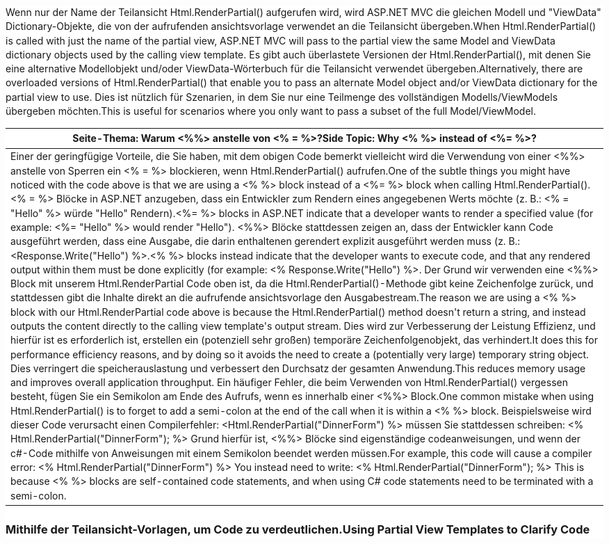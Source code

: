 <span data-ttu-id="c35f6-141">Wenn nur der Name der Teilansicht Html.RenderPartial() aufgerufen wird, wird ASP.NET MVC die gleichen Modell und "ViewData" Dictionary-Objekte, die von der aufrufenden ansichtsvorlage verwendet an die Teilansicht übergeben.</span><span class="sxs-lookup"><span data-stu-id="c35f6-141">When Html.RenderPartial() is called with just the name of the partial view, ASP.NET MVC will pass to the partial view the same Model and ViewData dictionary objects used by the calling view template.</span></span> <span data-ttu-id="c35f6-142">Es gibt auch überlastete Versionen der Html.RenderPartial(), mit denen Sie eine alternative Modellobjekt und/oder ViewData-Wörterbuch für die Teilansicht verwendet übergeben.</span><span class="sxs-lookup"><span data-stu-id="c35f6-142">Alternatively, there are overloaded versions of Html.RenderPartial() that enable you to pass an alternate Model object and/or ViewData dictionary for the partial view to use.</span></span> <span data-ttu-id="c35f6-143">Dies ist nützlich für Szenarien, in dem Sie nur eine Teilmenge des vollständigen Modells/ViewModels übergeben möchten.</span><span class="sxs-lookup"><span data-stu-id="c35f6-143">This is useful for scenarios where you only want to pass a subset of the full Model/ViewModel.</span></span>

| <span data-ttu-id="c35f6-144">**Seite-Thema: Warum &lt;%%&gt; anstelle von &lt;% = %&gt;?**</span><span class="sxs-lookup"><span data-stu-id="c35f6-144">**Side Topic: Why &lt;% %&gt; instead of &lt;%= %&gt;?**</span></span> |
| --- |
| <span data-ttu-id="c35f6-145">Einer der geringfügige Vorteile, die Sie haben, mit dem obigen Code bemerkt vielleicht wird die Verwendung von einer &lt;%%&gt; anstelle von Sperren ein &lt;% = %&gt; blockieren, wenn Html.RenderPartial() aufrufen.</span><span class="sxs-lookup"><span data-stu-id="c35f6-145">One of the subtle things you might have noticed with the code above is that we are using a &lt;% %&gt; block instead of a &lt;%= %&gt; block when calling Html.RenderPartial().</span></span> <span data-ttu-id="c35f6-146">&lt;% = %&gt; Blöcke in ASP.NET anzugeben, dass ein Entwickler zum Rendern eines angegebenen Werts möchte (z. B.: &lt;% = "Hello" %&gt; würde "Hello" Rendern).</span><span class="sxs-lookup"><span data-stu-id="c35f6-146">&lt;%= %&gt; blocks in ASP.NET indicate that a developer wants to render a specified value (for example: &lt;%= "Hello" %&gt; would render "Hello").</span></span> <span data-ttu-id="c35f6-147">&lt;%%&gt; Blöcke stattdessen zeigen an, dass der Entwickler kann Code ausgeführt werden, dass eine Ausgabe, die darin enthaltenen gerendert explizit ausgeführt werden muss (z. B.: &lt;Response.Write("Hello") %&gt;.</span><span class="sxs-lookup"><span data-stu-id="c35f6-147">&lt;% %&gt; blocks instead indicate that the developer wants to execute code, and that any rendered output within them must be done explicitly (for example: &lt;% Response.Write("Hello") %&gt;.</span></span> <span data-ttu-id="c35f6-148">Der Grund wir verwenden eine &lt;%%&gt; Block mit unserem Html.RenderPartial Code oben ist, da die Html.RenderPartial()-Methode gibt keine Zeichenfolge zurück, und stattdessen gibt die Inhalte direkt an die aufrufende ansichtsvorlage den Ausgabestream.</span><span class="sxs-lookup"><span data-stu-id="c35f6-148">The reason we are using a &lt;% %&gt; block with our Html.RenderPartial code above is because the Html.RenderPartial() method doesn't return a string, and instead outputs the content directly to the calling view template's output stream.</span></span> <span data-ttu-id="c35f6-149">Dies wird zur Verbesserung der Leistung Effizienz, und hierfür ist es erforderlich ist, erstellen ein (potenziell sehr großen) temporäre Zeichenfolgenobjekt, das verhindert.</span><span class="sxs-lookup"><span data-stu-id="c35f6-149">It does this for performance efficiency reasons, and by doing so it avoids the need to create a (potentially very large) temporary string object.</span></span> <span data-ttu-id="c35f6-150">Dies verringert die speicherauslastung und verbessert den Durchsatz der gesamten Anwendung.</span><span class="sxs-lookup"><span data-stu-id="c35f6-150">This reduces memory usage and improves overall application throughput.</span></span> <span data-ttu-id="c35f6-151">Ein häufiger Fehler, die beim Verwenden von Html.RenderPartial() vergessen besteht, fügen Sie ein Semikolon am Ende des Aufrufs, wenn es innerhalb einer &lt;%%&gt; Block.</span><span class="sxs-lookup"><span data-stu-id="c35f6-151">One common mistake when using Html.RenderPartial() is to forget to add a semi-colon at the end of the call when it is within a &lt;% %&gt; block.</span></span> <span data-ttu-id="c35f6-152">Beispielsweise wird dieser Code verursacht einen Compilerfehler: &lt;Html.RenderPartial("DinnerForm") %&gt; müssen Sie stattdessen schreiben: &lt;% Html.RenderPartial("DinnerForm"); %&gt; Grund hierfür ist, &lt;%%&gt; Blöcke sind eigenständige codeanweisungen, und wenn der c#-Code mithilfe von Anweisungen mit einem Semikolon beendet werden müssen.</span><span class="sxs-lookup"><span data-stu-id="c35f6-152">For example, this code will cause a compiler error: &lt;% Html.RenderPartial("DinnerForm") %&gt; You instead need to write: &lt;% Html.RenderPartial("DinnerForm"); %&gt; This is because &lt;% %&gt; blocks are self-contained code statements, and when using C# code statements need to be terminated with a semi-colon.</span></span> |

### <a name="using-partial-view-templates-to-clarify-code"></a><span data-ttu-id="c35f6-153">Mithilfe der Teilansicht-Vorlagen, um Code zu verdeutlichen.</span><span class="sxs-lookup"><span data-stu-id="c35f6-153">Using Partial View Templates to Clarify Code</span></span>

